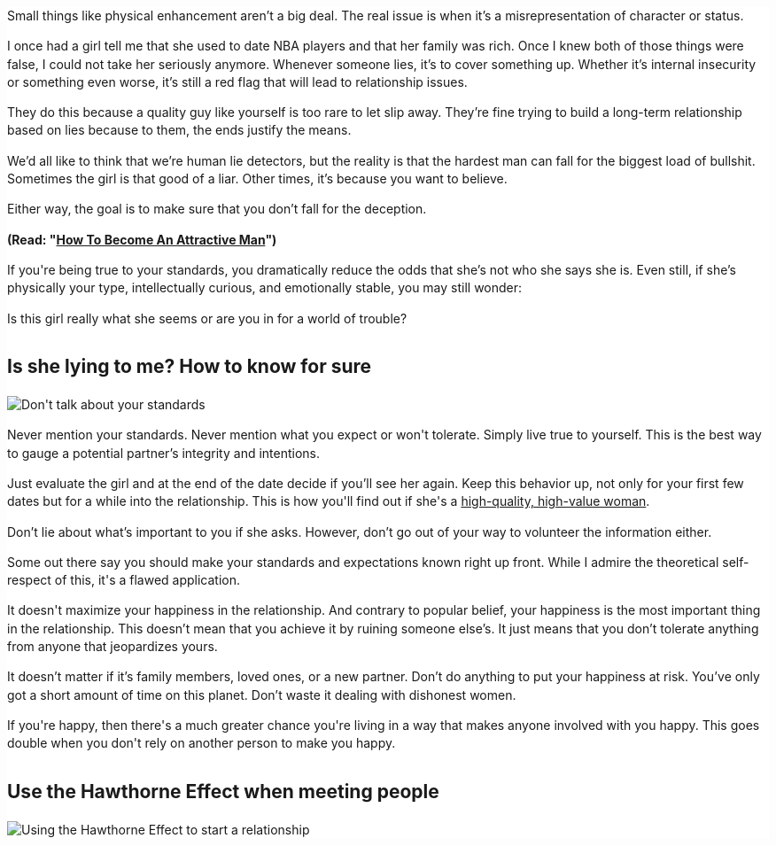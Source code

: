 Small things like physical enhancement aren’t a big deal. The real issue is when it’s a misrepresentation of character or status.

I once had a girl tell me that she used to date NBA players and that her family was rich. Once I knew both of those things were false, I could not take her seriously anymore. Whenever someone lies, it’s to cover something up. Whether it’s internal insecurity or something even worse, it’s still a red flag that will lead to relationship issues.

They do this because a quality guy like yourself is too rare to let slip away. They’re fine trying to build a long-term relationship based on lies because to them, the ends justify the means.

We’d all like to think that we’re human lie detectors, but the reality is that the hardest man can fall for the biggest load of bullshit. Sometimes the girl is that good of a liar. Other times, it’s because you want to believe.

Either way, the goal is to make sure that you don’t fall for the deception.

**(Read: "**[**How To Become An Attractive Man**](/how-to-be-an-attractive-man/)**")**

If you're being true to your standards, you dramatically reduce the odds that she’s not who she says she is. Even still, if she’s physically your type, intellectually curious, and emotionally stable, you may still wonder:

Is this girl really what she seems or are you in for a world of trouble?

## Is she lying to me? How to know for sure

![Don't talk about your standards](/assets/images/posts/keep-a-secret.jpg "Don't talk about your standards")

Never mention your standards. Never mention what you expect or won't tolerate. Simply live true to yourself. This is the best way to gauge a potential partner’s integrity and intentions.

Just evaluate the girl and at the end of the date decide if you’ll see her again. Keep this behavior up, not only for your first few dates but for a while into the relationship. This is how you'll find out if she's a [high-quality, high-value woman](/how-to-be-a-high-value-woman/).

Don’t lie about what’s important to you if she asks. However, don’t go out of your way to volunteer the information either.

Some out there say you should make your standards and expectations known right up front. While I admire the theoretical self-respect of this, it's a flawed application.

It doesn't maximize your happiness in the relationship. And contrary to popular belief, your happiness is the most important thing in the relationship. This doesn’t mean that you achieve it by ruining someone else’s. It just means that you don’t tolerate anything from anyone that jeopardizes yours.

It doesn’t matter if it’s family members, loved ones, or a new partner. Don’t do anything to put your happiness at risk. You’ve only got a short amount of time on this planet. Don’t waste it dealing with dishonest women.

If you're happy, then there's a much greater chance you're living in a way that makes anyone involved with you happy. This goes double when you don't rely on another person to make you happy.

## Use the Hawthorne Effect when meeting people

![Using the Hawthorne Effect to start a relationship](/assets/images/posts/ratsinamaze.jpg "Never tell the rats they're in a maze")

